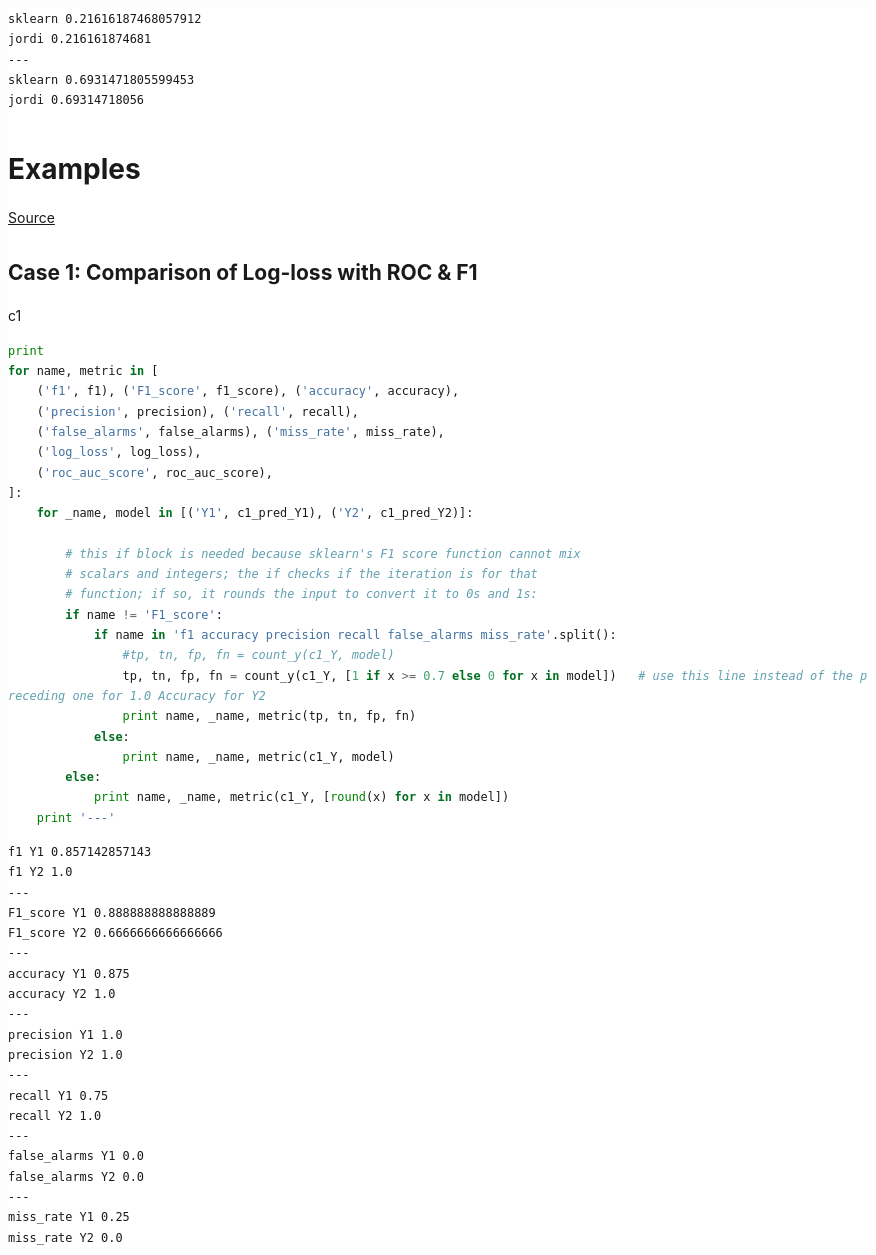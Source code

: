     sklearn 0.21616187468057912
    jordi 0.216161874681
    ---
    sklearn 0.6931471805599453
    jordi 0.69314718056


# Examples

[Source](https://www.kdnuggets.com/2018/06/right-metric-evaluating-machine-learning-models-2.html)

## Case 1: Comparison of Log-loss with ROC & F1

c1


```python
print
for name, metric in [
    ('f1', f1), ('F1_score', f1_score), ('accuracy', accuracy),
    ('precision', precision), ('recall', recall),
    ('false_alarms', false_alarms), ('miss_rate', miss_rate),
    ('log_loss', log_loss),
    ('roc_auc_score', roc_auc_score),
]:
    for _name, model in [('Y1', c1_pred_Y1), ('Y2', c1_pred_Y2)]:
        
        # this if block is needed because sklearn's F1 score function cannot mix
        # scalars and integers; the if checks if the iteration is for that
        # function; if so, it rounds the input to convert it to 0s and 1s:
        if name != 'F1_score':
            if name in 'f1 accuracy precision recall false_alarms miss_rate'.split():
                #tp, tn, fp, fn = count_y(c1_Y, model)
                tp, tn, fp, fn = count_y(c1_Y, [1 if x >= 0.7 else 0 for x in model])   # use this line instead of the preceding one for 1.0 Accuracy for Y2
                print name, _name, metric(tp, tn, fp, fn)
            else:
                print name, _name, metric(c1_Y, model)
        else:
            print name, _name, metric(c1_Y, [round(x) for x in model])
    print '---'
```

    
    f1 Y1 0.857142857143
    f1 Y2 1.0
    ---
    F1_score Y1 0.888888888888889
    F1_score Y2 0.6666666666666666
    ---
    accuracy Y1 0.875
    accuracy Y2 1.0
    ---
    precision Y1 1.0
    precision Y2 1.0
    ---
    recall Y1 0.75
    recall Y2 1.0
    ---
    false_alarms Y1 0.0
    false_alarms Y2 0.0
    ---
    miss_rate Y1 0.25
    miss_rate Y2 0.0